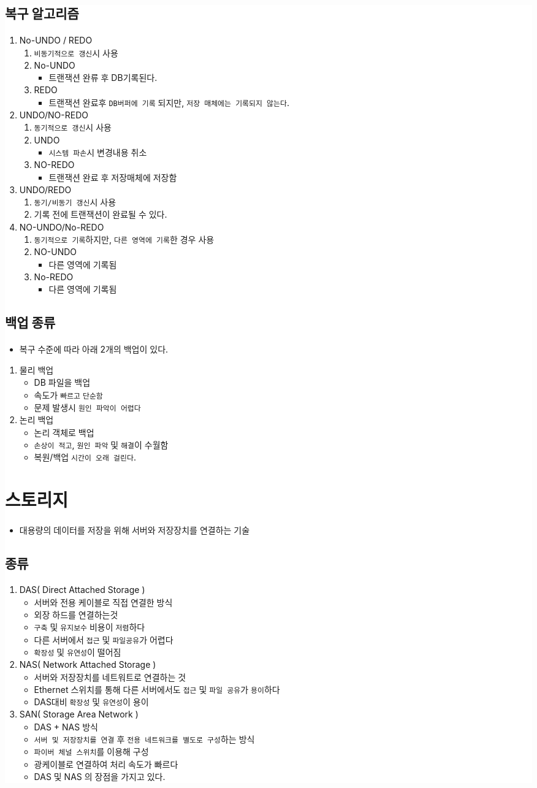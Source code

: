 ## 복구 알고리즘

1. No-UNDO / REDO
   1. `비동기적으로 갱신`시 사용
   2. No-UNDO
      - 트랜잭션 완류 후 DB기록된다.
   3. REDO
      - 트랜잭션 완료후 `DB버퍼에 기록` 되지만, `저장 매체에는 기록되지 않는다`.
2. UNDO/NO-REDO
   1. `동기적으로 갱신`시 사용
   2. UNDO
      - `시스템 파손`시 변경내용 취소
   3. NO-REDO
      - 트랜잭션 완료 후 저장매체에 저장함
3. UNDO/REDO
   1. `동기/비동기 갱신`시 사용
   2. 기록 전에 트랜잭션이 완료될 수 있다.
4. NO-UNDO/No-REDO
   1. `동기적으로 기록`하지만, `다른 영역에 기록`한 경우 사용
   2. NO-UNDO
      - 다른 영역에 기록됨
   3. No-REDO
      - 다른 영역에 기록됨

## 백업 종류

- 복구 수준에 따라 아래 2개의 백업이 있다.

1. 물리 백업
   - DB 파일을 백업
   - 속도가 `빠르고` `단순함`
   - 문제 발생시 `원인 파악이 어렵다`
2. 논리 백업
   - 논리 객체로 백업
   - `손상이 적고`, `원인 파악` 및 `해결`이 수월함
   - 복원/백업 `시간이 오래 걸린다`.

# 스토리지

- 대용량의 데이터를 저장을 위해 서버와 저장장치를 연결하는 기술

## 종류

1. DAS( Direct Attached Storage )
   - 서버와 전용 케이블로 직접 연결한 방식
   - 외장 하드를 연결하는것
   - `구축` 및 `유지보수` 비용이 `저렴`하다
   - 다른 서버에서 `접근` 및 `파일공유`가 어렵다
   - `확장성` 및 `유연성`이 떨어짐
2. NAS( Network Attached Storage )
   - 서버와 저장장치를 네트워트로 연결하는 것
   - Ethernet 스위치를 통해 다른 서버에서도 `접근` 및 `파일 공유`가 `용이`하다
   - DAS대비 `확장성` 및 `유연성`이 용이
3. SAN( Storage Area Network )
   - DAS + NAS 방식
   - `서버 및 저장장치를 연결` 후 `전용 네트워크를 별도로 구성`하는 방식
   - `파이버 체널 스위치`를 이용해 구성
   - 광케이블로 연결하여 처리 속도가 빠르다
   - DAS 및 NAS 의 장점을 가지고 있다.
